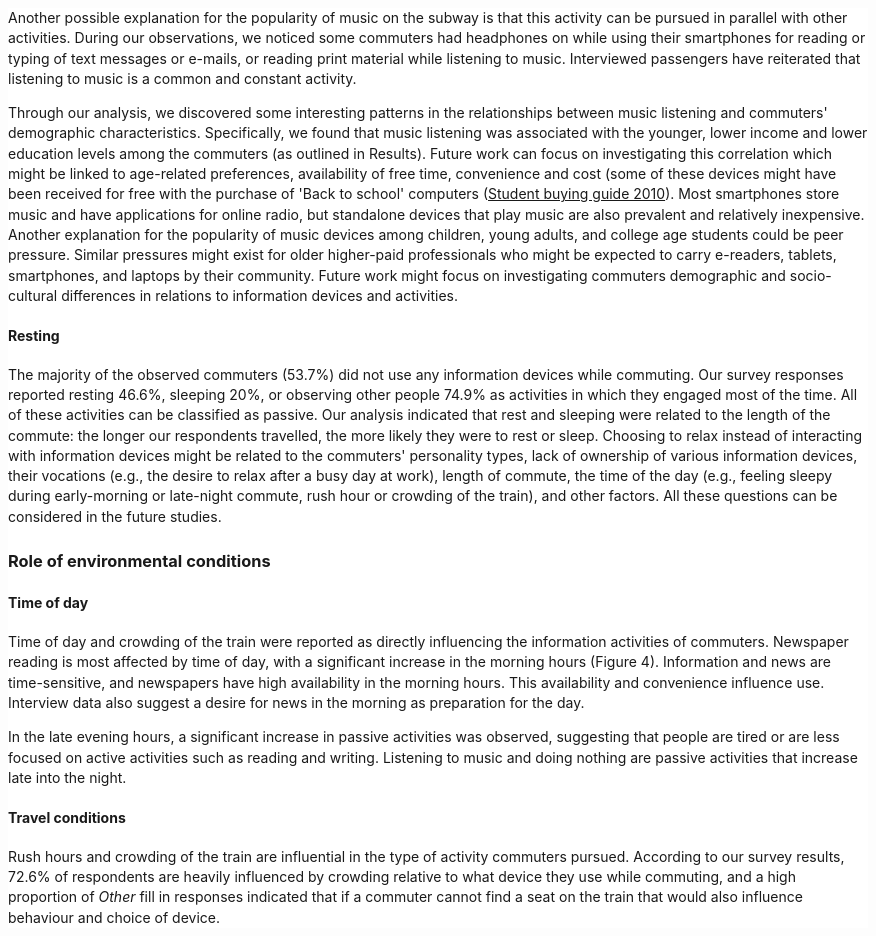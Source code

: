 Another possible explanation for the popularity of music on the subway is that this activity can be pursued in parallel with other activities. During our observations, we noticed some commuters had headphones on while using their smartphones for reading or typing of text messages or e-mails, or reading print material while listening to music. Interviewed passengers have reiterated that listening to music is a common and constant activity.

Through our analysis, we discovered some interesting patterns in the relationships between music listening and commuters' demographic characteristics. Specifically, we found that music listening was associated with the younger, lower income and lower education levels among the commuters (as outlined in Results). Future work can focus on investigating this correlation which might be linked to age-related preferences, availability of free time, convenience and cost (some of these devices might have been received for free with the purchase of 'Back to school' computers ([Student buying guide 2010](#stu10)). Most smartphones store music and have applications for online radio, but standalone devices that play music are also prevalent and relatively inexpensive. Another explanation for the popularity of music devices among children, young adults, and college age students could be peer pressure. Similar pressures might exist for older higher-paid professionals who might be expected to carry e-readers, tablets, smartphones, and laptops by their community. Future work might focus on investigating commuters demographic and socio-cultural differences in relations to information devices and activities.

#### Resting

The majority of the observed commuters (53.7%) did not use any information devices while commuting. Our survey responses reported resting 46.6%, sleeping 20%, or observing other people 74.9% as activities in which they engaged most of the time. All of these activities can be classified as passive. Our analysis indicated that rest and sleeping were related to the length of the commute: the longer our respondents travelled, the more likely they were to rest or sleep. Choosing to relax instead of interacting with information devices might be related to the commuters' personality types, lack of ownership of various information devices, their vocations (e.g., the desire to relax after a busy day at work), length of commute, the time of the day (e.g., feeling sleepy during early-morning or late-night commute, rush hour or crowding of the train), and other factors. All these questions can be considered in the future studies.

### Role of environmental conditions

#### Time of day

Time of day and crowding of the train were reported as directly influencing the information activities of commuters. Newspaper reading is most affected by time of day, with a significant increase in the morning hours (Figure 4). Information and news are time-sensitive, and newspapers have high availability in the morning hours. This availability and convenience influence use. Interview data also suggest a desire for news in the morning as preparation for the day.

In the late evening hours, a significant increase in passive activities was observed, suggesting that people are tired or are less focused on active activities such as reading and writing. Listening to music and doing nothing are passive activities that increase late into the night.

#### Travel conditions

Rush hours and crowding of the train are influential in the type of activity commuters pursued. According to our survey results, 72.6% of respondents are heavily influenced by crowding relative to what device they use while commuting, and a high proportion of _Other_ fill in responses indicated that if a commuter cannot find a seat on the train that would also influence behaviour and choice of device.
